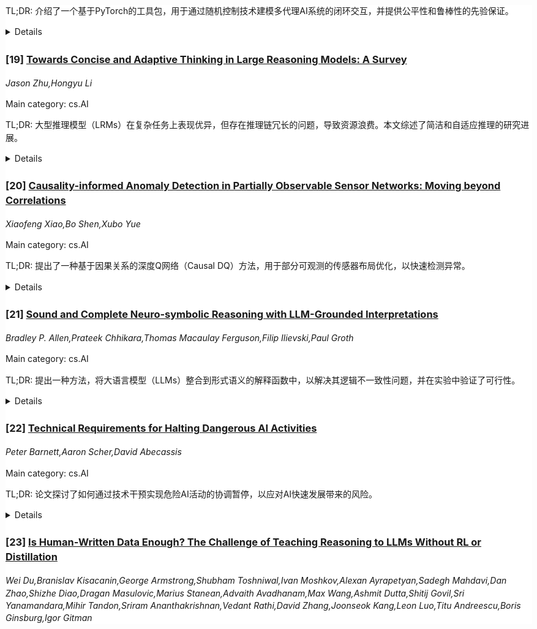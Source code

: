 TL;DR: 介绍了一个基于PyTorch的工具包，用于通过随机控制技术建模多代理AI系统的闭环交互，并提供公平性和鲁棒性的先验保证。


<details><summary>Details</summary></details>


### [19] [Towards Concise and Adaptive Thinking in Large Reasoning Models: A Survey](https://arxiv.org/abs/2507.09662)
*Jason Zhu,Hongyu Li*

Main category: cs.AI

TL;DR: 大型推理模型（LRMs）在复杂任务上表现优异，但存在推理链冗长的问题，导致资源浪费。本文综述了简洁和自适应推理的研究进展。


<details><summary>Details</summary></details>


### [20] [Causality-informed Anomaly Detection in Partially Observable Sensor Networks: Moving beyond Correlations](https://arxiv.org/abs/2507.09742)
*Xiaofeng Xiao,Bo Shen,Xubo Yue*

Main category: cs.AI

TL;DR: 提出了一种基于因果关系的深度Q网络（Causal DQ）方法，用于部分可观测的传感器布局优化，以快速检测异常。


<details><summary>Details</summary></details>


### [21] [Sound and Complete Neuro-symbolic Reasoning with LLM-Grounded Interpretations](https://arxiv.org/abs/2507.09751)
*Bradley P. Allen,Prateek Chhikara,Thomas Macaulay Ferguson,Filip Ilievski,Paul Groth*

Main category: cs.AI

TL;DR: 提出一种方法，将大语言模型（LLMs）整合到形式语义的解释函数中，以解决其逻辑不一致性问题，并在实验中验证了可行性。


<details><summary>Details</summary></details>


### [22] [Technical Requirements for Halting Dangerous AI Activities](https://arxiv.org/abs/2507.09801)
*Peter Barnett,Aaron Scher,David Abecassis*

Main category: cs.AI

TL;DR: 论文探讨了如何通过技术干预实现危险AI活动的协调暂停，以应对AI快速发展带来的风险。


<details><summary>Details</summary></details>


### [23] [Is Human-Written Data Enough? The Challenge of Teaching Reasoning to LLMs Without RL or Distillation](https://arxiv.org/abs/2507.09850)
*Wei Du,Branislav Kisacanin,George Armstrong,Shubham Toshniwal,Ivan Moshkov,Alexan Ayrapetyan,Sadegh Mahdavi,Dan Zhao,Shizhe Diao,Dragan Masulovic,Marius Stanean,Advaith Avadhanam,Max Wang,Ashmit Dutta,Shitij Govil,Sri Yanamandara,Mihir Tandon,Sriram Ananthakrishnan,Vedant Rathi,David Zhang,Joonseok Kang,Leon Luo,Titu Andreescu,Boris Ginsburg,Igor Gitman*
